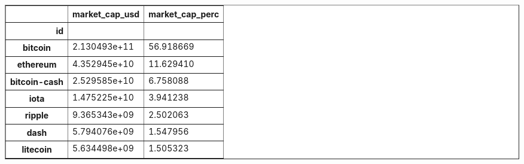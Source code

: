 


<div>
<style scoped>
    .dataframe tbody tr th:only-of-type {
        vertical-align: middle;
    }

    .dataframe tbody tr th {
        vertical-align: top;
    }

    .dataframe thead th {
        text-align: right;
    }
</style>
<table border="1" class="dataframe">
  <thead>
    <tr style="text-align: right;">
      <th></th>
      <th>market_cap_usd</th>
      <th>market_cap_perc</th>
    </tr>
    <tr>
      <th>id</th>
      <th></th>
      <th></th>
    </tr>
  </thead>
  <tbody>
    <tr>
      <th>bitcoin</th>
      <td>2.130493e+11</td>
      <td>56.918669</td>
    </tr>
    <tr>
      <th>ethereum</th>
      <td>4.352945e+10</td>
      <td>11.629410</td>
    </tr>
    <tr>
      <th>bitcoin-cash</th>
      <td>2.529585e+10</td>
      <td>6.758088</td>
    </tr>
    <tr>
      <th>iota</th>
      <td>1.475225e+10</td>
      <td>3.941238</td>
    </tr>
    <tr>
      <th>ripple</th>
      <td>9.365343e+09</td>
      <td>2.502063</td>
    </tr>
    <tr>
      <th>dash</th>
      <td>5.794076e+09</td>
      <td>1.547956</td>
    </tr>
    <tr>
      <th>litecoin</th>
      <td>5.634498e+09</td>
      <td>1.505323</td>
    </tr>